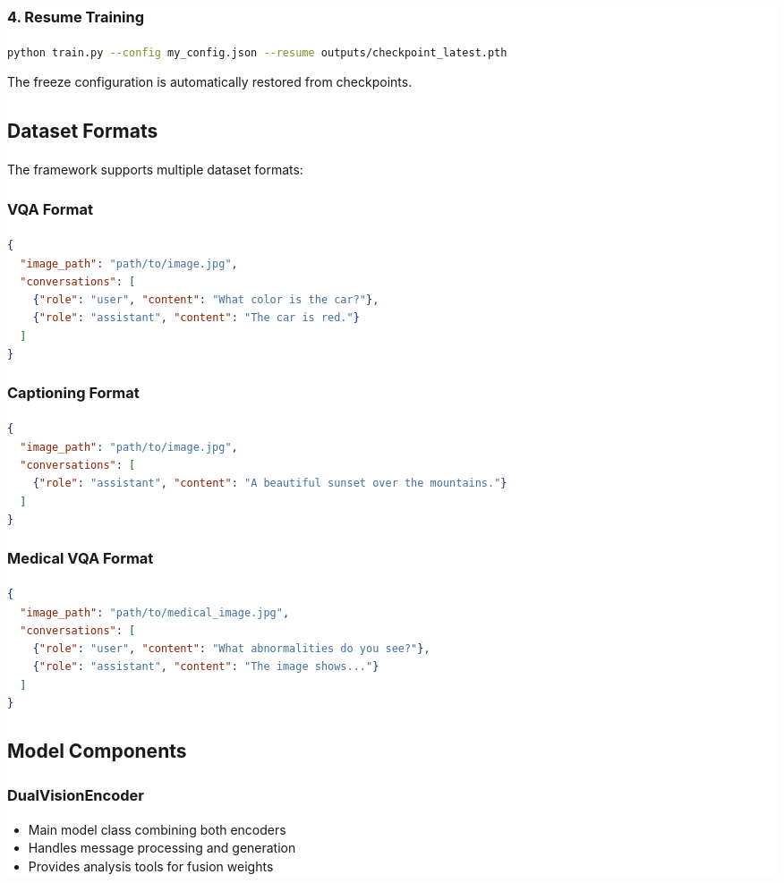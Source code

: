 ### 4. Resume Training

```bash
python train.py --config my_config.json --resume outputs/checkpoint_latest.pth
```

The freeze configuration is automatically restored from checkpoints.

## Dataset Formats

The framework supports multiple dataset formats:

### VQA Format
```json
{
  "image_path": "path/to/image.jpg",
  "conversations": [
    {"role": "user", "content": "What color is the car?"},
    {"role": "assistant", "content": "The car is red."}
  ]
}
```

### Captioning Format
```json
{
  "image_path": "path/to/image.jpg", 
  "conversations": [
    {"role": "assistant", "content": "A beautiful sunset over the mountains."}
  ]
}
```

### Medical VQA Format
```json
{
  "image_path": "path/to/medical_image.jpg",
  "conversations": [
    {"role": "user", "content": "What abnormalities do you see?"},
    {"role": "assistant", "content": "The image shows..."}
  ]
}
```

## Model Components

### DualVisionEncoder
- Main model class combining both encoders
- Handles message processing and generation
- Provides analysis tools for fusion weights
